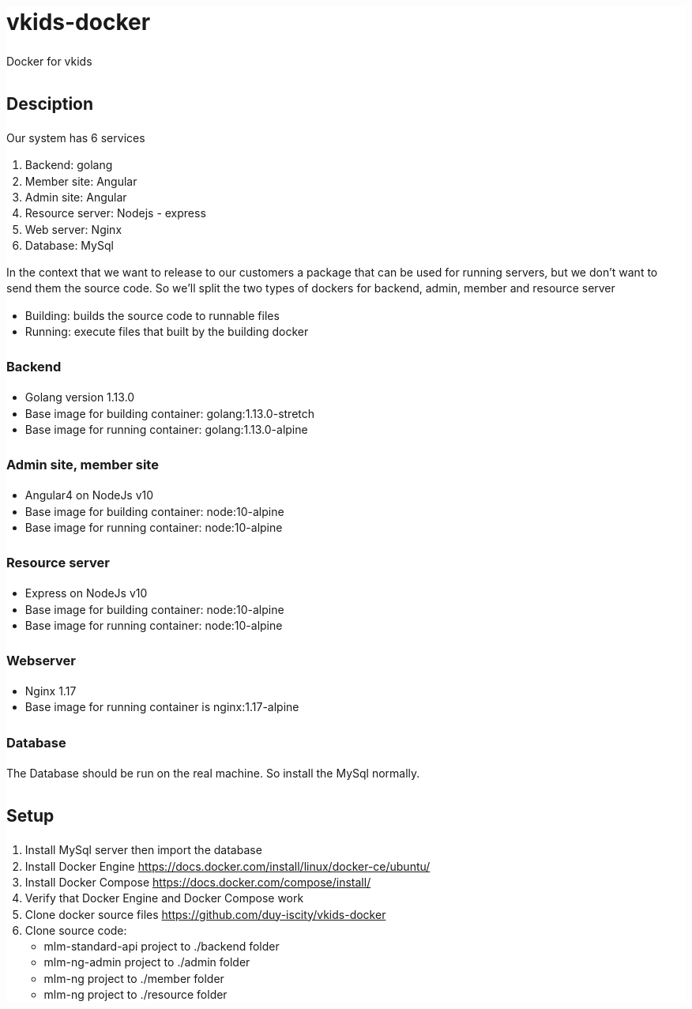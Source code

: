 # vkids-docker
Docker for vkids

## Desciption
Our system has 6 services
1. Backend: golang
2. Member site: Angular
3. Admin site: Angular
4. Resource server: Nodejs - express
5. Web server: Nginx
6. Database: MySql

In the context that we want to release to our customers a package that can be used for running servers, but we don’t want to send them the source code. So we’ll split the two types of dockers for backend, admin, member and resource server
- Building: builds the source code to runnable files
- Running: execute files that built by the building docker

### Backend
- Golang version 1.13.0
- Base image for building container: golang:1.13.0-stretch
- Base image for running container: golang:1.13.0-alpine
### Admin site, member site
- Angular4 on NodeJs v10
- Base image for building container: node:10-alpine
- Base image for running container: node:10-alpine
### Resource server
- Express on NodeJs v10
- Base image for building container: node:10-alpine
- Base image for running container: node:10-alpine
### Webserver
- Nginx 1.17
- Base image for running container is nginx:1.17-alpine
### Database
The Database should be run on the real machine. So install the MySql normally.

## Setup
1. Install MySql server then import the database
2. Install Docker Engine https://docs.docker.com/install/linux/docker-ce/ubuntu/
3. Install Docker Compose https://docs.docker.com/compose/install/
4. Verify that Docker Engine and Docker Compose work
5. Clone docker source files https://github.com/duy-iscity/vkids-docker
6. Clone source code:
    - mlm-standard-api project to ./backend folder
    - mlm-ng-admin project to ./admin folder
    - mlm-ng project to ./member folder
    - mlm-ng project to ./resource folder
